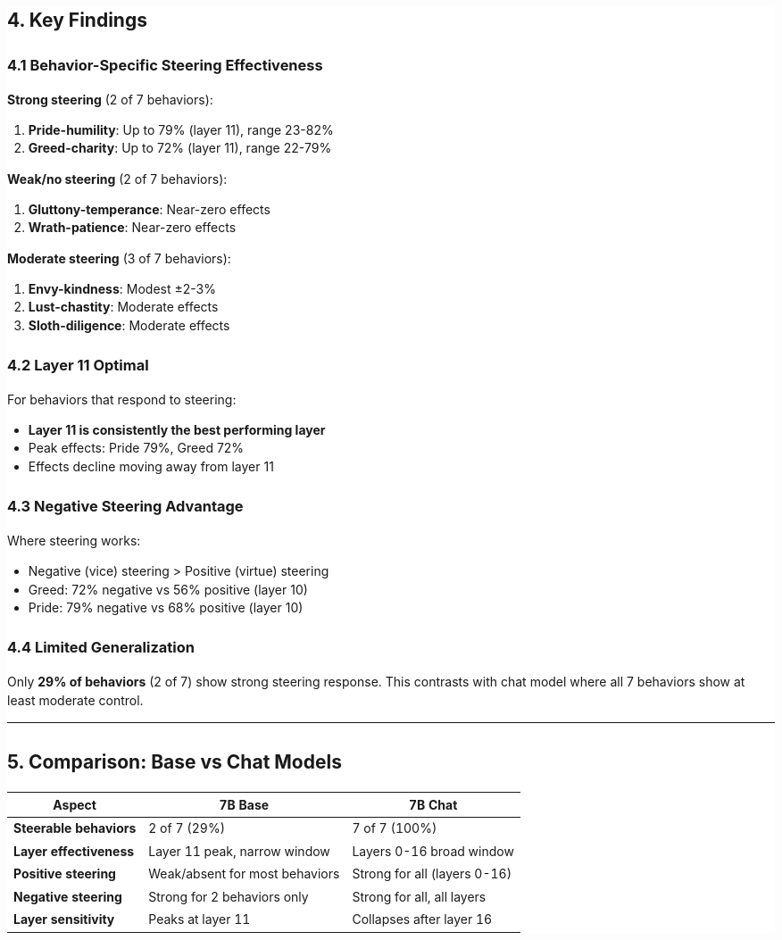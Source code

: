 
## 4. Key Findings

### 4.1 Behavior-Specific Steering Effectiveness

**Strong steering** (2 of 7 behaviors):
1. **Pride-humility**: Up to 79% (layer 11), range 23-82%
2. **Greed-charity**: Up to 72% (layer 11), range 22-79%

**Weak/no steering** (2 of 7 behaviors):
1. **Gluttony-temperance**: Near-zero effects
2. **Wrath-patience**: Near-zero effects

**Moderate steering** (3 of 7 behaviors):
1. **Envy-kindness**: Modest ±2-3%
2. **Lust-chastity**: Moderate effects
3. **Sloth-diligence**: Moderate effects

### 4.2 Layer 11 Optimal

For behaviors that respond to steering:
- **Layer 11 is consistently the best performing layer**
- Peak effects: Pride 79%, Greed 72%
- Effects decline moving away from layer 11

### 4.3 Negative Steering Advantage

Where steering works:
- Negative (vice) steering > Positive (virtue) steering
- Greed: 72% negative vs 56% positive (layer 10)
- Pride: 79% negative vs 68% positive (layer 10)

### 4.4 Limited Generalization

Only **29% of behaviors** (2 of 7) show strong steering response. This contrasts with chat model where all 7 behaviors show at least moderate control.

---

## 5. Comparison: Base vs Chat Models

| Aspect | 7B Base | 7B Chat |
|--------|---------|---------|
| **Steerable behaviors** | 2 of 7 (29%) | 7 of 7 (100%) |
| **Layer effectiveness** | Layer 11 peak, narrow window | Layers 0-16 broad window |
| **Positive steering** | Weak/absent for most behaviors | Strong for all (layers 0-16) |
| **Negative steering** | Strong for 2 behaviors only | Strong for all, all layers |
| **Layer sensitivity** | Peaks at layer 11 | Collapses after layer 16 |
